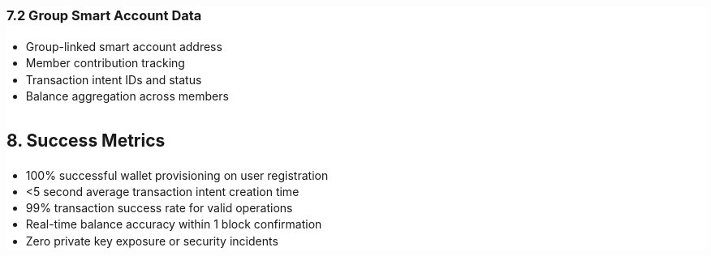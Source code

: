 ### 7.2 Group Smart Account Data

- Group-linked smart account address
- Member contribution tracking
- Transaction intent IDs and status
- Balance aggregation across members

## 8. Success Metrics

- 100% successful wallet provisioning on user registration
- <5 second average transaction intent creation time
- 99% transaction success rate for valid operations
- Real-time balance accuracy within 1 block confirmation
- Zero private key exposure or security incidents